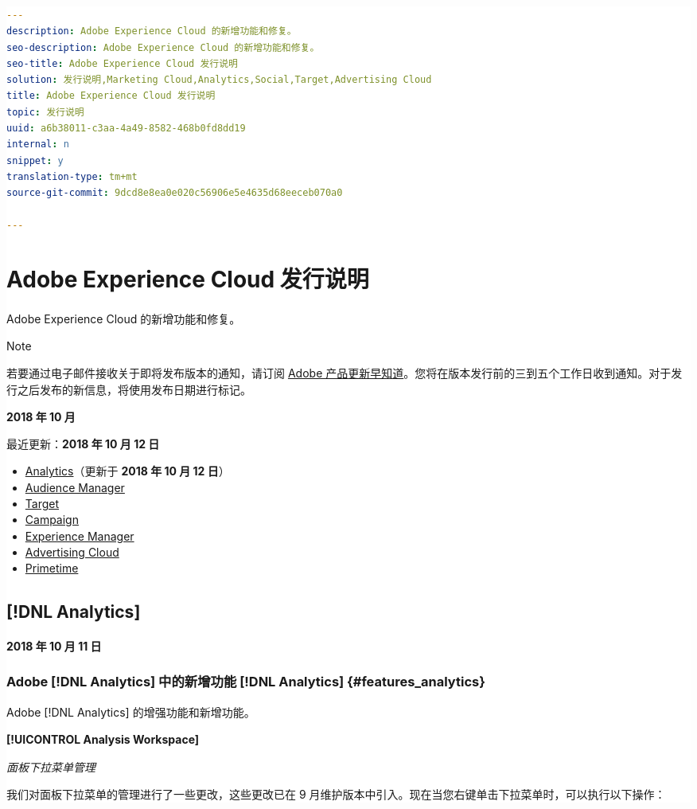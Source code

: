 ```yaml
---
description: Adobe Experience Cloud 的新增功能和修复。
seo-description: Adobe Experience Cloud 的新增功能和修复。
seo-title: Adobe Experience Cloud 发行说明
solution: 发行说明,Marketing Cloud,Analytics,Social,Target,Advertising Cloud
title: Adobe Experience Cloud 发行说明
topic: 发行说明
uuid: a6b38011-c3aa-4a49-8582-468b0fd8dd19
internal: n
snippet: y
translation-type: tm+mt
source-git-commit: 9dcd8e8ea0e020c56906e5e4635d68eeceb070a0

---
```



# Adobe Experience Cloud 发行说明

Adobe Experience Cloud 的新增功能和修复。

>[!NOTE]
>
>若要通过电子邮件接收关于即将发布版本的通知，请订阅 [Adobe 产品更新早知道](https://www.adobe.com/subscription/priority-product-update.html)。您将在版本发行前的三到五个工作日收到通知。对于发行之后发布的新信息，将使用发布日期进行标记。

**2018 年 10 月**

最近更新：**2018 年 10 月 12 日**

* [Analytics](10112018.md#analytics)（更新于 **2018 年 10 月 12 日**）
* [Audience Manager](10112018.md#aam)
* [Target](10112018.md#target)
* [Campaign](10112018.md#campaign)
* [Experience Manager](10112018.md#experiencemanager)
* [Advertising Cloud](10112018.md#adcloud)
* [Primetime](10112018.md#primetime)

## [!DNL Analytics]

**2018 年 10 月 11 日**

### Adobe [!DNL Analytics] 中的新增功能 [!DNL Analytics] {#features_analytics}

Adobe [!DNL Analytics] 的增强功能和新增功能。

**[!UICONTROL Analysis Workspace]**

*面板下拉菜单管理*

我们对面板下拉菜单的管理进行了一些更改，这些更改已在 9 月维护版本中引入。现在当您右键单击下拉菜单时，可以执行以下操作：
